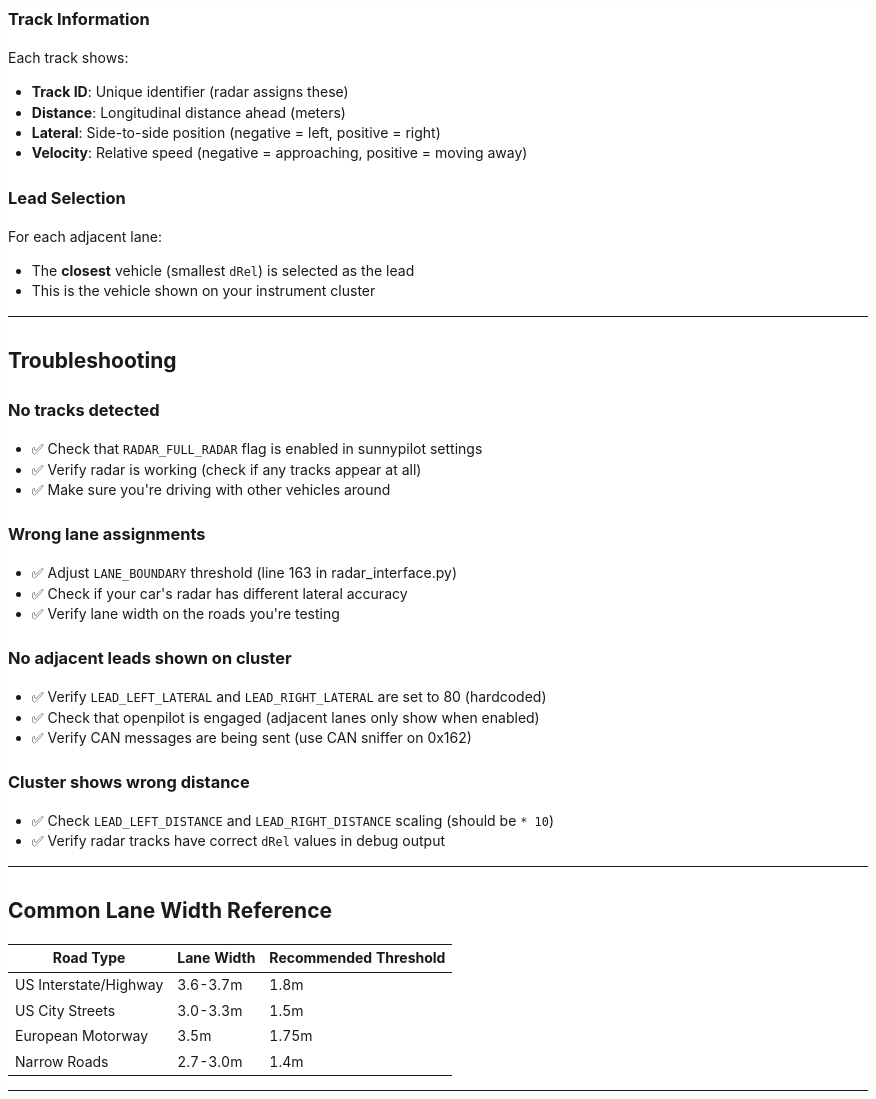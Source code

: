 ### Track Information

Each track shows:
- **Track ID**: Unique identifier (radar assigns these)
- **Distance**: Longitudinal distance ahead (meters)
- **Lateral**: Side-to-side position (negative = left, positive = right)
- **Velocity**: Relative speed (negative = approaching, positive = moving away)

### Lead Selection

For each adjacent lane:
- The **closest** vehicle (smallest `dRel`) is selected as the lead
- This is the vehicle shown on your instrument cluster

---

## Troubleshooting

### No tracks detected
- ✅ Check that `RADAR_FULL_RADAR` flag is enabled in sunnypilot settings
- ✅ Verify radar is working (check if any tracks appear at all)
- ✅ Make sure you're driving with other vehicles around

### Wrong lane assignments
- ✅ Adjust `LANE_BOUNDARY` threshold (line 163 in radar_interface.py)
- ✅ Check if your car's radar has different lateral accuracy
- ✅ Verify lane width on the roads you're testing

### No adjacent leads shown on cluster
- ✅ Verify `LEAD_LEFT_LATERAL` and `LEAD_RIGHT_LATERAL` are set to 80 (hardcoded)
- ✅ Check that openpilot is engaged (adjacent lanes only show when enabled)
- ✅ Verify CAN messages are being sent (use CAN sniffer on 0x162)

### Cluster shows wrong distance
- ✅ Check `LEAD_LEFT_DISTANCE` and `LEAD_RIGHT_DISTANCE` scaling (should be `* 10`)
- ✅ Verify radar tracks have correct `dRel` values in debug output

---

## Common Lane Width Reference

| Road Type | Lane Width | Recommended Threshold |
|-----------|-----------|----------------------|
| US Interstate/Highway | 3.6-3.7m | 1.8m |
| US City Streets | 3.0-3.3m | 1.5m |
| European Motorway | 3.5m | 1.75m |
| Narrow Roads | 2.7-3.0m | 1.4m |

---